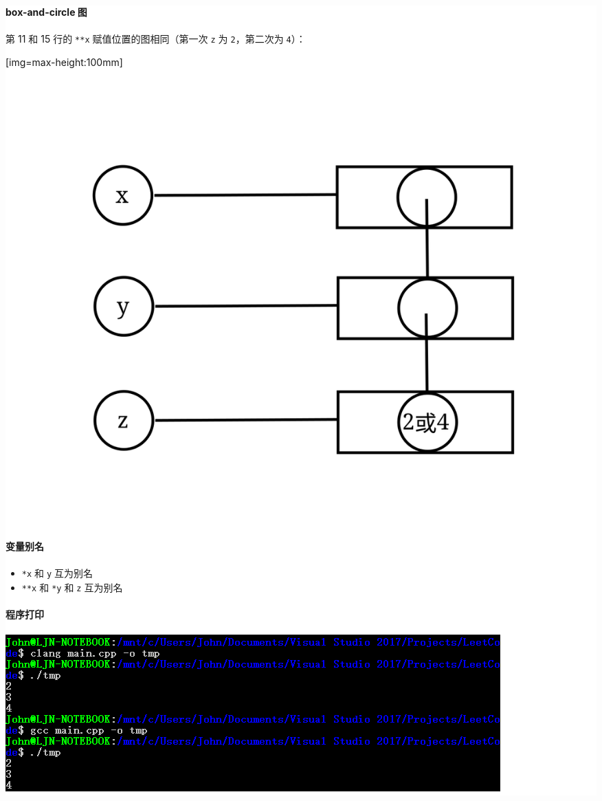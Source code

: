 #### box-and-circle 图

第 11 和 15 行的 `**x` 赋值位置的图相同（第一次 `z` 为 `2`，第二次为 `4`）：

[img=max-height:100mm]

![5.28](chap5/5.28.svg)

#### 变量别名

- `*x` 和 `y` 互为别名
- `**x` 和 `*y` 和 `z` 互为别名

#### 程序打印

![5.28 Linux](chap5/5.28-linux.png)
